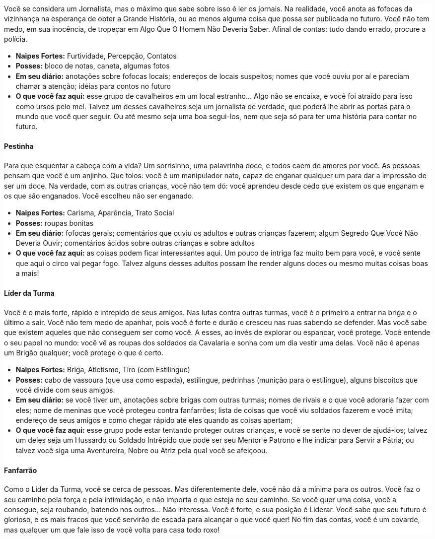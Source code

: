 Você se considera um Jornalista, mas o máximo que sabe sobre isso é ler os jornais. Na realidade, você anota as fofocas da vizinhança na esperança de obter a Grande História, ou ao menos alguma coisa que possa ser publicada no futuro. Você não tem medo, em sua inocência, de tropeçar em Algo Que O Homem Não Deveria Saber. Afinal de contas: tudo dando errado, procure a polícia.

*   **Naipes Fortes:** Furtividade, Percepção, Contatos
*   **Posses:** bloco de notas, caneta, algumas fotos
*   **Em seu diário:** anotações sobre fofocas locais; endereços de locais suspeitos; nomes que você ouviu por aí e pareciam chamar a atenção; idéias para contos no futuro
*   **O que você faz aqui:** esse grupo de cavalheiros em um local estranho… Algo não se encaixa, e você foi atraído para isso como ursos pelo mel. Talvez um desses cavalheiros seja um jornalista de verdade, que poderá lhe abrir as portas para o mundo que você quer seguir. Ou até mesmo seja uma boa segui-los, nem que seja só para ter uma história para contar no futuro.

#### Pestinha

Para que esquentar a cabeça com a vida? Um sorrisinho, uma palavrinha doce, e todos caem de amores por você. As pessoas pensam que você é um anjinho. Que tolos: você é um manipulador nato, capaz de enganar qualquer um para dar a impressão de ser um doce. Na verdade, com as outras crianças, você não tem dó: você aprendeu desde cedo que existem os que enganam e os que são enganados. Você escolheu não ser enganado.

*   **Naipes Fortes:** Carisma, Aparência, Trato Social
*   **Posses:** roupas bonitas
*   **Em seu diário:** fofocas gerais; comentários que ouviu os adultos e outras crianças fazerem; algum Segredo Que Você Não Deveria Ouvir; comentários ácidos sobre outras crianças e sobre adultos
*   **O que você faz aqui:** as coisas podem ficar interessantes aqui. Um pouco de intriga faz muito bem para você, e você sente que aqui o circo vai pegar fogo. Talvez alguns desses adultos possam lhe render alguns doces ou mesmo muitas coisas boas a mais!

####  Líder da Turma

Você é o mais forte, rápido e intrépido de seus amigos. Nas lutas contra outras turmas, você é o primeiro a entrar na briga e o último a sair. Você não tem medo de apanhar, pois você é forte e durão e cresceu nas ruas sabendo se defender. Mas você sabe que existem aqueles que não conseguem ser como você. A esses, ao invés de explorar ou espancar, você protege. Você entende o seu papel no mundo: você vê as roupas dos soldados da Cavalaria e sonha com um dia vestir uma delas. Você não é apenas um Brigão qualquer; você protege o que é certo.

*   **Naipes Fortes:** Briga, Atletismo, Tiro (com Estilingue)
*   **Posses:** cabo de vassoura (que usa como espada), estilingue, pedrinhas (munição para o estilingue), alguns biscoitos que você divide com seus amigos.
*   **Em seu diário:** se você tiver um, anotações sobre brigas com outras turmas; nomes de rivais e o que você adoraria fazer com eles; nome de meninas que você protegeu contra fanfarrões; lista de coisas que você viu soldados fazerem e você imita; endereço de seus amigos e como chegar rápido até eles quando as coisas apertam;
*   **O que você faz aqui:** esse grupo pode estar tentando proteger outras crianças, e você se sente no dever de ajudá-los; talvez um deles seja um Hussardo ou Soldado Intrépido que pode ser seu Mentor e Patrono e lhe indicar para Servir a Pátria; ou talvez você siga uma Aventureira, Nobre ou Atriz pela qual você se afeiçoou.

####  Fanfarrão

Como o Lider da Turma, você se cerca de pessoas. Mas diferentemente dele, você não dá a mínima para os outros. Você faz o seu caminho pela força e pela intimidação, e não importa o que esteja no seu caminho. Se você quer uma coisa, você a consegue, seja roubando, batendo nos outros… Não interessa. Você é forte, e sua posição é Liderar. Você sabe que seu futuro é glorioso, e os mais fracos que você servirão de escada para alcançar o que você quer! No fim das contas, você é um covarde, mas qualquer um que fale isso de você volta para casa todo roxo!

